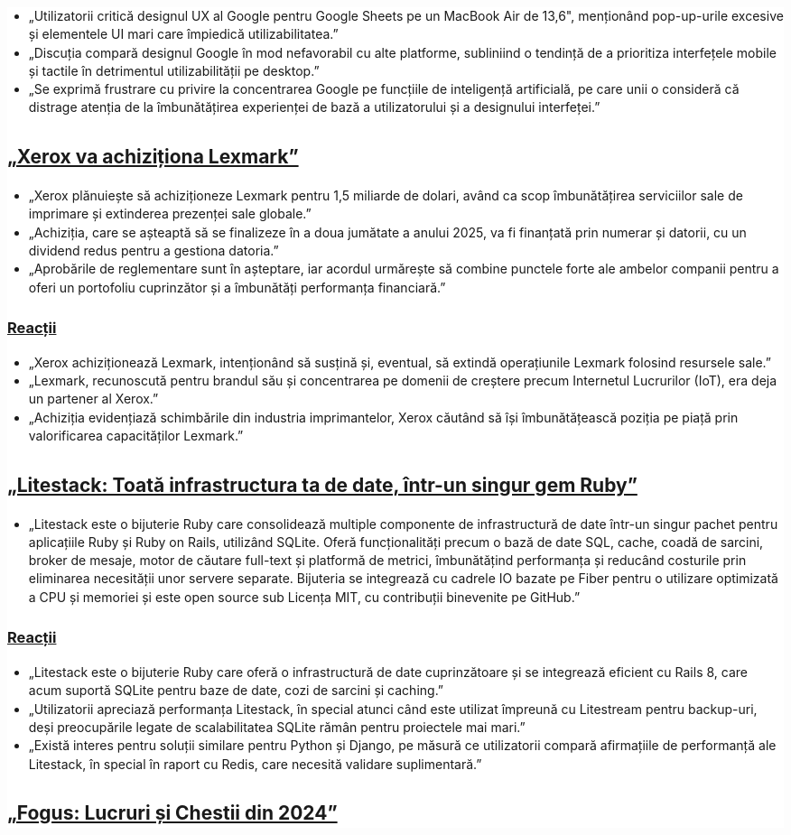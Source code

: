 - „Utilizatorii critică designul UX al Google pentru Google Sheets pe un MacBook Air de 13,6", menționând pop-up-urile excesive și elementele UI mari care împiedică utilizabilitatea.”
- „Discuția compară designul Google în mod nefavorabil cu alte platforme, subliniind o tendință de a prioritiza interfețele mobile și tactile în detrimentul utilizabilității pe desktop.”
- „Se exprimă frustrare cu privire la concentrarea Google pe funcțiile de inteligență artificială, pe care unii o consideră că distrage atenția de la îmbunătățirea experienței de bază a utilizatorului și a designului interfeței.”

## [„Xerox va achiziționa Lexmark”](https://newsroom.lexmark.com/2024-12-23-Xerox-to-Acquire-Lexmark)

- „Xerox plănuiește să achiziționeze Lexmark pentru 1,5 miliarde de dolari, având ca scop îmbunătățirea serviciilor sale de imprimare și extinderea prezenței sale globale.”
- „Achiziția, care se așteaptă să se finalizeze în a doua jumătate a anului 2025, va fi finanțată prin numerar și datorii, cu un dividend redus pentru a gestiona datoria.”
- „Aprobările de reglementare sunt în așteptare, iar acordul urmărește să combine punctele forte ale ambelor companii pentru a oferi un portofoliu cuprinzător și a îmbunătăți performanța financiară.”

### [Reacții](https://news.ycombinator.com/item?id=42494067)

- „Xerox achiziționează Lexmark, intenționând să susțină și, eventual, să extindă operațiunile Lexmark folosind resursele sale.”
- „Lexmark, recunoscută pentru brandul său și concentrarea pe domenii de creștere precum Internetul Lucrurilor (IoT), era deja un partener al Xerox.”
- „Achiziția evidențiază schimbările din industria imprimantelor, Xerox căutând să își îmbunătățească poziția pe piață prin valorificarea capacităților Lexmark.”

## [„Litestack: Toată infrastructura ta de date, într-un singur gem Ruby”](https://github.com/oldmoe/litestack)

- „Litestack este o bijuterie Ruby care consolidează multiple componente de infrastructură de date într-un singur pachet pentru aplicațiile Ruby și Ruby on Rails, utilizând SQLite. Oferă funcționalități precum o bază de date SQL, cache, coadă de sarcini, broker de mesaje, motor de căutare full-text și platformă de metrici, îmbunătățind performanța și reducând costurile prin eliminarea necesității unor servere separate. Bijuteria se integrează cu cadrele IO bazate pe Fiber pentru o utilizare optimizată a CPU și memoriei și este open source sub Licența MIT, cu contribuții binevenite pe GitHub.”

### [Reacții](https://news.ycombinator.com/item?id=42491196)

- „Litestack este o bijuterie Ruby care oferă o infrastructură de date cuprinzătoare și se integrează eficient cu Rails 8, care acum suportă SQLite pentru baze de date, cozi de sarcini și caching.”
- „Utilizatorii apreciază performanța Litestack, în special atunci când este utilizat împreună cu Litestream pentru backup-uri, deși preocupările legate de scalabilitatea SQLite rămân pentru proiectele mai mari.”
- „Există interes pentru soluții similare pentru Python și Django, pe măsură ce utilizatorii compară afirmațiile de performanță ale Litestack, în special în raport cu Redis, care necesită validare suplimentară.”

## [„Fogus: Lucruri și Chestii din 2024”](https://blog.fogus.me/2024/12/23/the-best-things-and-stuff-of-2024/)
